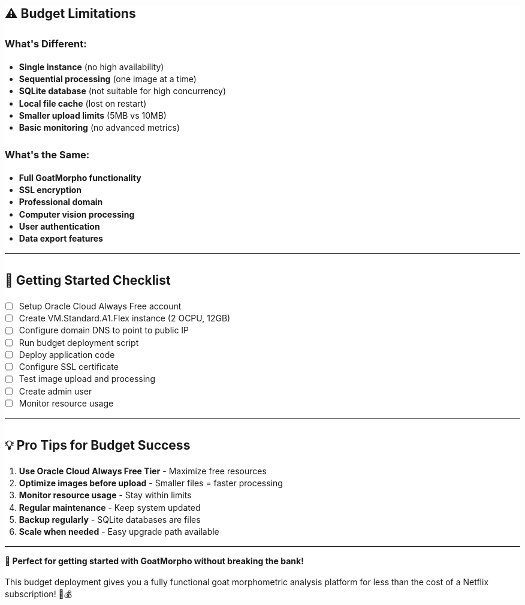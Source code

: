 
## ⚠️ **Budget Limitations**

### **What's Different:**
- **Single instance** (no high availability)
- **Sequential processing** (one image at a time)
- **SQLite database** (not suitable for high concurrency)
- **Local file cache** (lost on restart)
- **Smaller upload limits** (5MB vs 10MB)
- **Basic monitoring** (no advanced metrics)

### **What's the Same:**
- **Full GoatMorpho functionality**
- **SSL encryption**
- **Professional domain**
- **Computer vision processing**
- **User authentication**
- **Data export features**

---

## 🚀 **Getting Started Checklist**

- [ ] Setup Oracle Cloud Always Free account
- [ ] Create VM.Standard.A1.Flex instance (2 OCPU, 12GB)
- [ ] Configure domain DNS to point to public IP
- [ ] Run budget deployment script
- [ ] Deploy application code
- [ ] Configure SSL certificate
- [ ] Test image upload and processing
- [ ] Create admin user
- [ ] Monitor resource usage

---

## 💡 **Pro Tips for Budget Success**

1. **Use Oracle Cloud Always Free Tier** - Maximize free resources
2. **Optimize images before upload** - Smaller files = faster processing
3. **Monitor resource usage** - Stay within limits
4. **Regular maintenance** - Keep system updated
5. **Backup regularly** - SQLite databases are files
6. **Scale when needed** - Easy upgrade path available

---

**🎉 Perfect for getting started with GoatMorpho without breaking the bank!**

This budget deployment gives you a fully functional goat morphometric analysis platform for less than the cost of a Netflix subscription! 🐐💰
